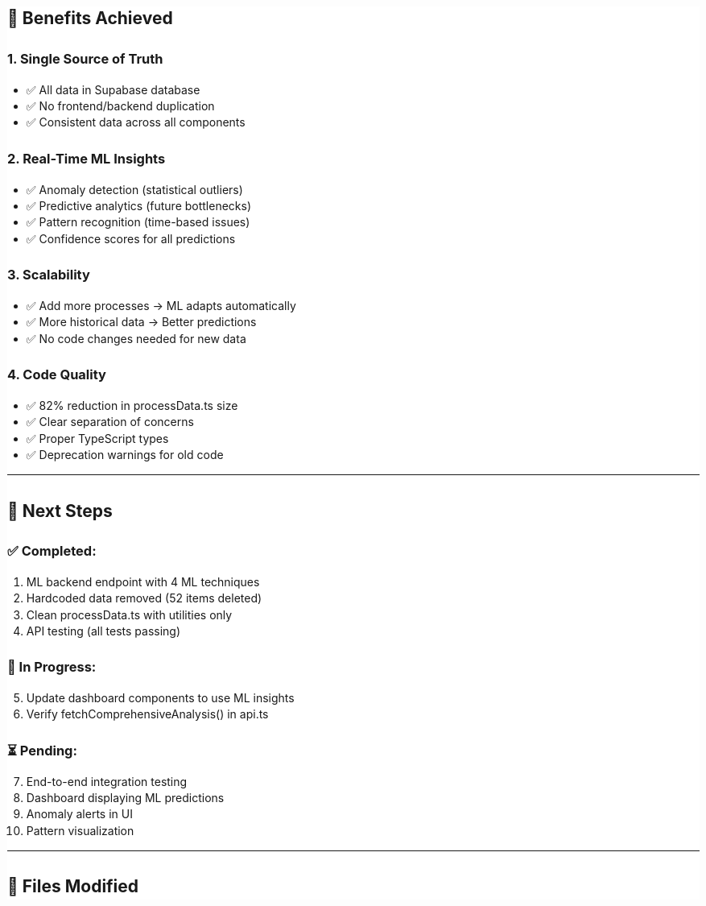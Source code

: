 ## 🎯 Benefits Achieved

### 1. **Single Source of Truth**
- ✅ All data in Supabase database
- ✅ No frontend/backend duplication
- ✅ Consistent data across all components

### 2. **Real-Time ML Insights**
- ✅ Anomaly detection (statistical outliers)
- ✅ Predictive analytics (future bottlenecks)
- ✅ Pattern recognition (time-based issues)
- ✅ Confidence scores for all predictions

### 3. **Scalability**
- ✅ Add more processes → ML adapts automatically
- ✅ More historical data → Better predictions
- ✅ No code changes needed for new data

### 4. **Code Quality**
- ✅ 82% reduction in processData.ts size
- ✅ Clear separation of concerns
- ✅ Proper TypeScript types
- ✅ Deprecation warnings for old code

---

## 🚀 Next Steps

### ✅ Completed:
1. ML backend endpoint with 4 ML techniques
2. Hardcoded data removed (52 items deleted)
3. Clean processData.ts with utilities only
4. API testing (all tests passing)

### 🔄 In Progress:
5. Update dashboard components to use ML insights
6. Verify fetchComprehensiveAnalysis() in api.ts

### ⏳ Pending:
7. End-to-end integration testing
8. Dashboard displaying ML predictions
9. Anomaly alerts in UI
10. Pattern visualization

---

## 📝 Files Modified
